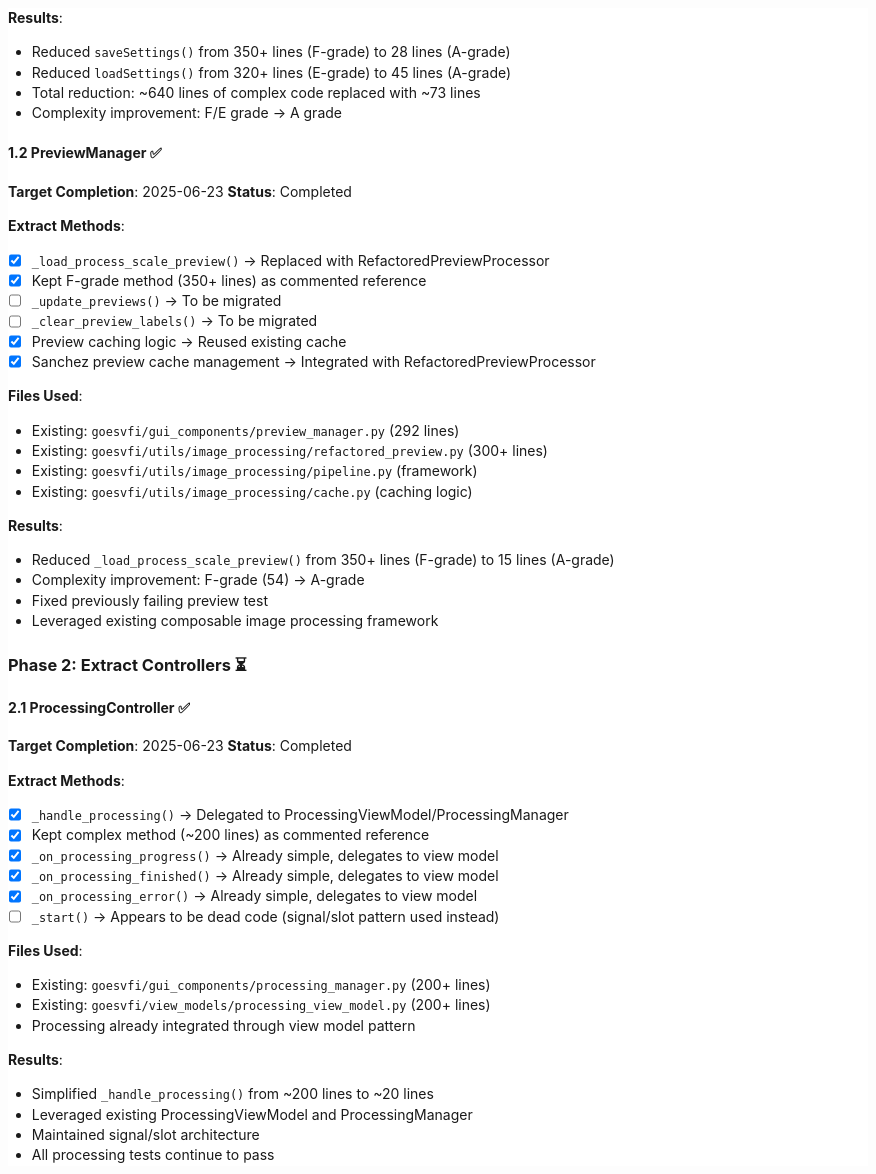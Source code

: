 **Results**:
- Reduced `saveSettings()` from 350+ lines (F-grade) to 28 lines (A-grade)
- Reduced `loadSettings()` from 320+ lines (E-grade) to 45 lines (A-grade)
- Total reduction: ~640 lines of complex code replaced with ~73 lines
- Complexity improvement: F/E grade → A grade

#### 1.2 PreviewManager ✅
**Target Completion**: 2025-06-23
**Status**: Completed

**Extract Methods**:
- [x] `_load_process_scale_preview()` → Replaced with RefactoredPreviewProcessor
- [x] Kept F-grade method (350+ lines) as commented reference
- [ ] `_update_previews()` → To be migrated
- [ ] `_clear_preview_labels()` → To be migrated
- [x] Preview caching logic → Reused existing cache
- [x] Sanchez preview cache management → Integrated with RefactoredPreviewProcessor

**Files Used**:
- Existing: `goesvfi/gui_components/preview_manager.py` (292 lines)
- Existing: `goesvfi/utils/image_processing/refactored_preview.py` (300+ lines)
- Existing: `goesvfi/utils/image_processing/pipeline.py` (framework)
- Existing: `goesvfi/utils/image_processing/cache.py` (caching logic)

**Results**:
- Reduced `_load_process_scale_preview()` from 350+ lines (F-grade) to 15 lines (A-grade)
- Complexity improvement: F-grade (54) → A-grade
- Fixed previously failing preview test
- Leveraged existing composable image processing framework

### Phase 2: Extract Controllers ⏳

#### 2.1 ProcessingController ✅
**Target Completion**: 2025-06-23
**Status**: Completed

**Extract Methods**:
- [x] `_handle_processing()` → Delegated to ProcessingViewModel/ProcessingManager
- [x] Kept complex method (~200 lines) as commented reference
- [x] `_on_processing_progress()` → Already simple, delegates to view model
- [x] `_on_processing_finished()` → Already simple, delegates to view model
- [x] `_on_processing_error()` → Already simple, delegates to view model
- [ ] `_start()` → Appears to be dead code (signal/slot pattern used instead)

**Files Used**:
- Existing: `goesvfi/gui_components/processing_manager.py` (200+ lines)
- Existing: `goesvfi/view_models/processing_view_model.py` (200+ lines)
- Processing already integrated through view model pattern

**Results**:
- Simplified `_handle_processing()` from ~200 lines to ~20 lines
- Leveraged existing ProcessingViewModel and ProcessingManager
- Maintained signal/slot architecture
- All processing tests continue to pass
